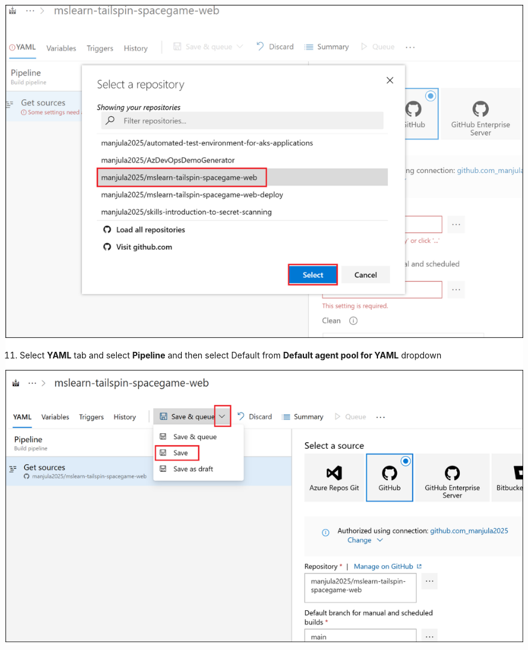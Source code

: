 ![](./media/image45.png)

11. Select **YAML** tab and select **Pipeline** and then select Default
    from **Default agent pool for YAML** dropdown

![](./media/image46.png)
